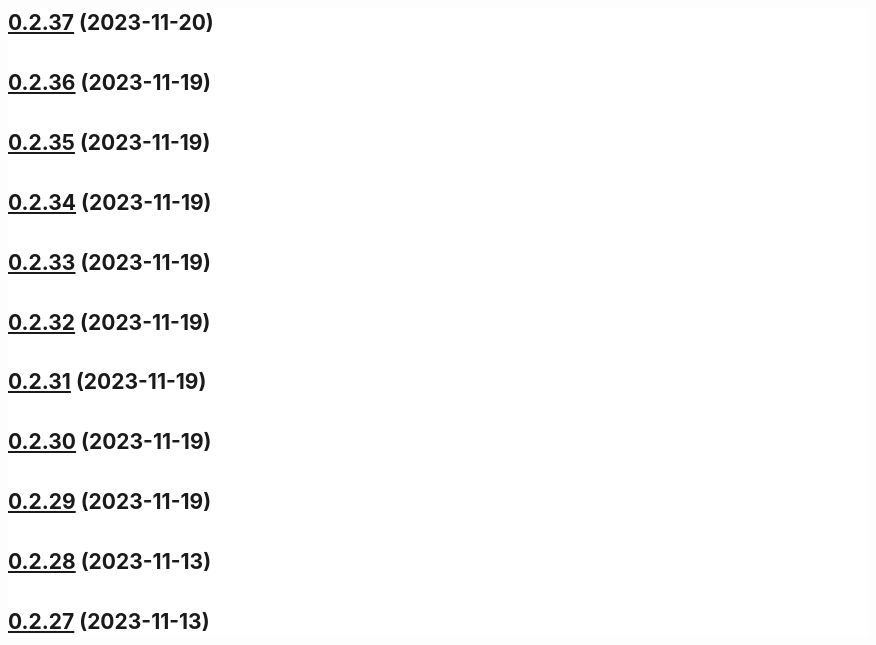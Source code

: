 ## [0.2.37](https://github.com/tuffz/tuffz-nx-workspace/compare/shared-ui-footer-0.2.36...shared-ui-footer-0.2.37) (2023-11-20)

## [0.2.36](https://github.com/tuffz/tuffz-nx-workspace/compare/shared-ui-footer-0.2.35...shared-ui-footer-0.2.36) (2023-11-19)

## [0.2.35](https://github.com/tuffz/tuffz-nx-workspace/compare/shared-ui-footer-0.2.34...shared-ui-footer-0.2.35) (2023-11-19)

## [0.2.34](https://github.com/tuffz/tuffz-nx-workspace/compare/shared-ui-footer-0.2.33...shared-ui-footer-0.2.34) (2023-11-19)

## [0.2.33](https://github.com/tuffz/tuffz-nx-workspace/compare/shared-ui-footer-0.2.32...shared-ui-footer-0.2.33) (2023-11-19)

## [0.2.32](https://github.com/tuffz/tuffz-nx-workspace/compare/shared-ui-footer-0.2.31...shared-ui-footer-0.2.32) (2023-11-19)

## [0.2.31](https://github.com/tuffz/tuffz-nx-workspace/compare/shared-ui-footer-0.2.30...shared-ui-footer-0.2.31) (2023-11-19)

## [0.2.30](https://github.com/tuffz/tuffz-nx-workspace/compare/shared-ui-footer-0.2.29...shared-ui-footer-0.2.30) (2023-11-19)

## [0.2.29](https://github.com/tuffz/tuffz-nx-workspace/compare/shared-ui-footer-0.2.28...shared-ui-footer-0.2.29) (2023-11-19)

## [0.2.28](https://github.com/tuffz/tuffz-nx-workspace/compare/shared-ui-footer-0.2.27...shared-ui-footer-0.2.28) (2023-11-13)

## [0.2.27](https://github.com/tuffz/tuffz-nx-workspace/compare/shared-ui-footer-0.2.26...shared-ui-footer-0.2.27) (2023-11-13)
